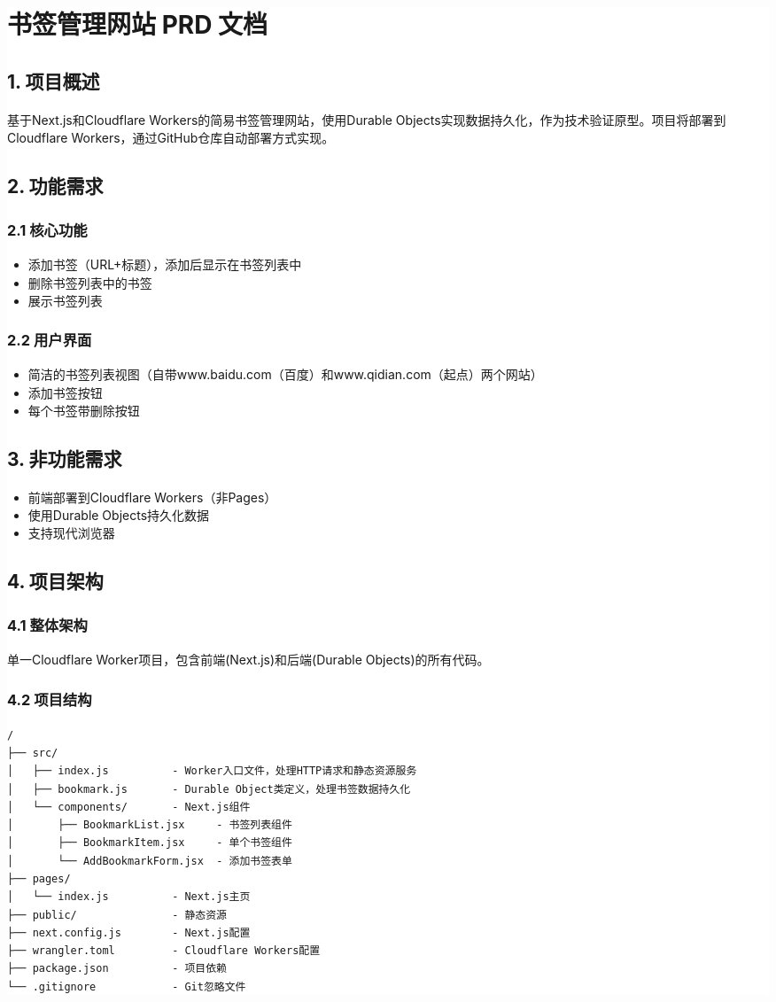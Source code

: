 # 书签管理网站 PRD 文档

## 1. 项目概述
基于Next.js和Cloudflare Workers的简易书签管理网站，使用Durable Objects实现数据持久化，作为技术验证原型。项目将部署到Cloudflare Workers，通过GitHub仓库自动部署方式实现。

## 2. 功能需求
### 2.1 核心功能
- 添加书签（URL+标题），添加后显示在书签列表中
- 删除书签列表中的书签
- 展示书签列表

### 2.2 用户界面
- 简洁的书签列表视图（自带www.baidu.com（百度）和www.qidian.com（起点）两个网站）
- 添加书签按钮
- 每个书签带删除按钮

## 3. 非功能需求
- 前端部署到Cloudflare Workers（非Pages）
- 使用Durable Objects持久化数据
- 支持现代浏览器

## 4. 项目架构

### 4.1 整体架构
单一Cloudflare Worker项目，包含前端(Next.js)和后端(Durable Objects)的所有代码。

### 4.2 项目结构
```
/
├── src/
│   ├── index.js          - Worker入口文件，处理HTTP请求和静态资源服务
│   ├── bookmark.js       - Durable Object类定义，处理书签数据持久化
│   └── components/       - Next.js组件
│       ├── BookmarkList.jsx     - 书签列表组件
│       ├── BookmarkItem.jsx     - 单个书签组件
│       └── AddBookmarkForm.jsx  - 添加书签表单
├── pages/
│   └── index.js          - Next.js主页
├── public/               - 静态资源
├── next.config.js        - Next.js配置
├── wrangler.toml         - Cloudflare Workers配置
├── package.json          - 项目依赖
└── .gitignore            - Git忽略文件
```
